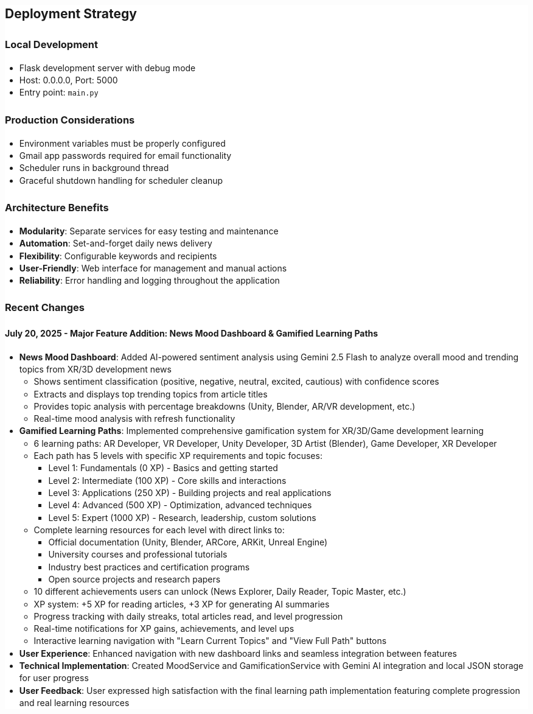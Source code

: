 ## Deployment Strategy

### Local Development
- Flask development server with debug mode
- Host: 0.0.0.0, Port: 5000
- Entry point: `main.py`

### Production Considerations
- Environment variables must be properly configured
- Gmail app passwords required for email functionality
- Scheduler runs in background thread
- Graceful shutdown handling for scheduler cleanup

### Architecture Benefits
- **Modularity**: Separate services for easy testing and maintenance
- **Automation**: Set-and-forget daily news delivery
- **Flexibility**: Configurable keywords and recipients
- **User-Friendly**: Web interface for management and manual actions
- **Reliability**: Error handling and logging throughout the application

### Recent Changes

#### July 20, 2025 - Major Feature Addition: News Mood Dashboard & Gamified Learning Paths
- **News Mood Dashboard**: Added AI-powered sentiment analysis using Gemini 2.5 Flash to analyze overall mood and trending topics from XR/3D development news
  - Shows sentiment classification (positive, negative, neutral, excited, cautious) with confidence scores
  - Extracts and displays top trending topics from article titles
  - Provides topic analysis with percentage breakdowns (Unity, Blender, AR/VR development, etc.)
  - Real-time mood analysis with refresh functionality
- **Gamified Learning Paths**: Implemented comprehensive gamification system for XR/3D/Game development learning
  - 6 learning paths: AR Developer, VR Developer, Unity Developer, 3D Artist (Blender), Game Developer, XR Developer
  - Each path has 5 levels with specific XP requirements and topic focuses:
    - Level 1: Fundamentals (0 XP) - Basics and getting started
    - Level 2: Intermediate (100 XP) - Core skills and interactions
    - Level 3: Applications (250 XP) - Building projects and real applications
    - Level 4: Advanced (500 XP) - Optimization, advanced techniques
    - Level 5: Expert (1000 XP) - Research, leadership, custom solutions
  - Complete learning resources for each level with direct links to:
    - Official documentation (Unity, Blender, ARCore, ARKit, Unreal Engine)
    - University courses and professional tutorials
    - Industry best practices and certification programs
    - Open source projects and research papers
  - 10 different achievements users can unlock (News Explorer, Daily Reader, Topic Master, etc.)
  - XP system: +5 XP for reading articles, +3 XP for generating AI summaries
  - Progress tracking with daily streaks, total articles read, and level progression
  - Real-time notifications for XP gains, achievements, and level ups
  - Interactive learning navigation with "Learn Current Topics" and "View Full Path" buttons
- **User Experience**: Enhanced navigation with new dashboard links and seamless integration between features
- **Technical Implementation**: Created MoodService and GamificationService with Gemini AI integration and local JSON storage for user progress
- **User Feedback**: User expressed high satisfaction with the final learning path implementation featuring complete progression and real learning resources
